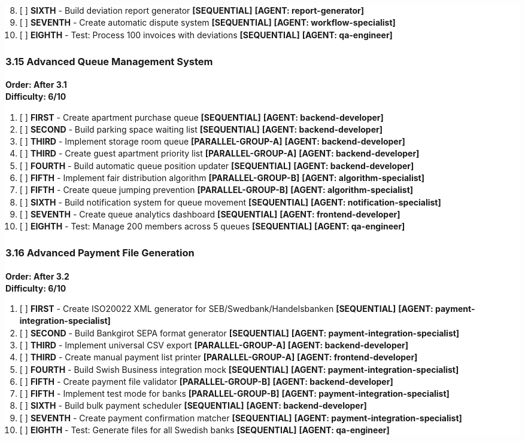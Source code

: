 8. [ ] **SIXTH** - Build deviation report generator **[SEQUENTIAL]** **[AGENT: report-generator]**
9. [ ] **SEVENTH** - Create automatic dispute system **[SEQUENTIAL]** **[AGENT: workflow-specialist]**
10. [ ] **EIGHTH** - Test: Process 100 invoices with deviations **[SEQUENTIAL]** **[AGENT: qa-engineer]**

### 3.15 Advanced Queue Management System
**Order: After 3.1**  
**Difficulty: 6/10**

1. [ ] **FIRST** - Create apartment purchase queue **[SEQUENTIAL]** **[AGENT: backend-developer]**
2. [ ] **SECOND** - Build parking space waiting list **[SEQUENTIAL]** **[AGENT: backend-developer]**
3. [ ] **THIRD** - Implement storage room queue **[PARALLEL-GROUP-A]** **[AGENT: backend-developer]**
4. [ ] **THIRD** - Create guest apartment priority list **[PARALLEL-GROUP-A]** **[AGENT: backend-developer]**
5. [ ] **FOURTH** - Build automatic queue position updater **[SEQUENTIAL]** **[AGENT: backend-developer]**
6. [ ] **FIFTH** - Implement fair distribution algorithm **[PARALLEL-GROUP-B]** **[AGENT: algorithm-specialist]**
7. [ ] **FIFTH** - Create queue jumping prevention **[PARALLEL-GROUP-B]** **[AGENT: algorithm-specialist]**
8. [ ] **SIXTH** - Build notification system for queue movement **[SEQUENTIAL]** **[AGENT: notification-specialist]**
9. [ ] **SEVENTH** - Create queue analytics dashboard **[SEQUENTIAL]** **[AGENT: frontend-developer]**
10. [ ] **EIGHTH** - Test: Manage 200 members across 5 queues **[SEQUENTIAL]** **[AGENT: qa-engineer]**

### 3.16 Advanced Payment File Generation
**Order: After 3.2**  
**Difficulty: 6/10**

1. [ ] **FIRST** - Create ISO20022 XML generator for SEB/Swedbank/Handelsbanken **[SEQUENTIAL]** **[AGENT: payment-integration-specialist]**
2. [ ] **SECOND** - Build Bankgirot SEPA format generator **[SEQUENTIAL]** **[AGENT: payment-integration-specialist]**
3. [ ] **THIRD** - Implement universal CSV export **[PARALLEL-GROUP-A]** **[AGENT: backend-developer]**
4. [ ] **THIRD** - Create manual payment list printer **[PARALLEL-GROUP-A]** **[AGENT: frontend-developer]**
5. [ ] **FOURTH** - Build Swish Business integration mock **[SEQUENTIAL]** **[AGENT: payment-integration-specialist]**
6. [ ] **FIFTH** - Create payment file validator **[PARALLEL-GROUP-B]** **[AGENT: backend-developer]**
7. [ ] **FIFTH** - Implement test mode for banks **[PARALLEL-GROUP-B]** **[AGENT: payment-integration-specialist]**
8. [ ] **SIXTH** - Build bulk payment scheduler **[SEQUENTIAL]** **[AGENT: backend-developer]**
9. [ ] **SEVENTH** - Create payment confirmation matcher **[SEQUENTIAL]** **[AGENT: payment-integration-specialist]**
10. [ ] **EIGHTH** - Test: Generate files for all Swedish banks **[SEQUENTIAL]** **[AGENT: qa-engineer]**
